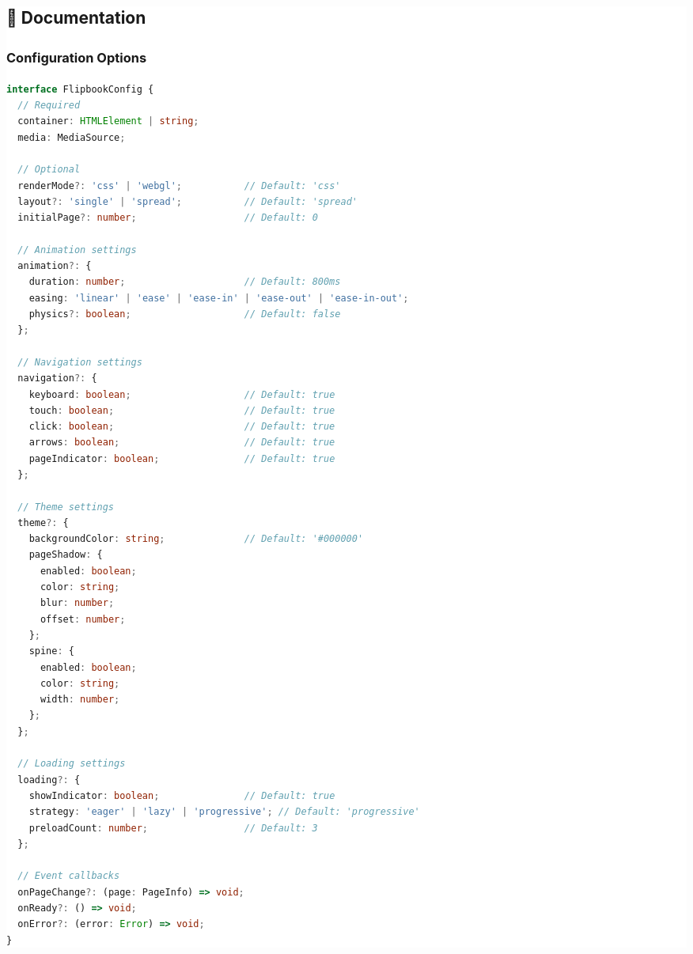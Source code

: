 ## 📖 Documentation

### Configuration Options

```typescript
interface FlipbookConfig {
  // Required
  container: HTMLElement | string;
  media: MediaSource;
  
  // Optional
  renderMode?: 'css' | 'webgl';           // Default: 'css'
  layout?: 'single' | 'spread';           // Default: 'spread'
  initialPage?: number;                   // Default: 0
  
  // Animation settings
  animation?: {
    duration: number;                     // Default: 800ms
    easing: 'linear' | 'ease' | 'ease-in' | 'ease-out' | 'ease-in-out';
    physics?: boolean;                    // Default: false
  };
  
  // Navigation settings
  navigation?: {
    keyboard: boolean;                    // Default: true
    touch: boolean;                       // Default: true
    click: boolean;                       // Default: true
    arrows: boolean;                      // Default: true
    pageIndicator: boolean;               // Default: true
  };
  
  // Theme settings
  theme?: {
    backgroundColor: string;              // Default: '#000000'
    pageShadow: {
      enabled: boolean;
      color: string;
      blur: number;
      offset: number;
    };
    spine: {
      enabled: boolean;
      color: string;
      width: number;
    };
  };
  
  // Loading settings
  loading?: {
    showIndicator: boolean;               // Default: true
    strategy: 'eager' | 'lazy' | 'progressive'; // Default: 'progressive'
    preloadCount: number;                 // Default: 3
  };
  
  // Event callbacks
  onPageChange?: (page: PageInfo) => void;
  onReady?: () => void;
  onError?: (error: Error) => void;
}
```
